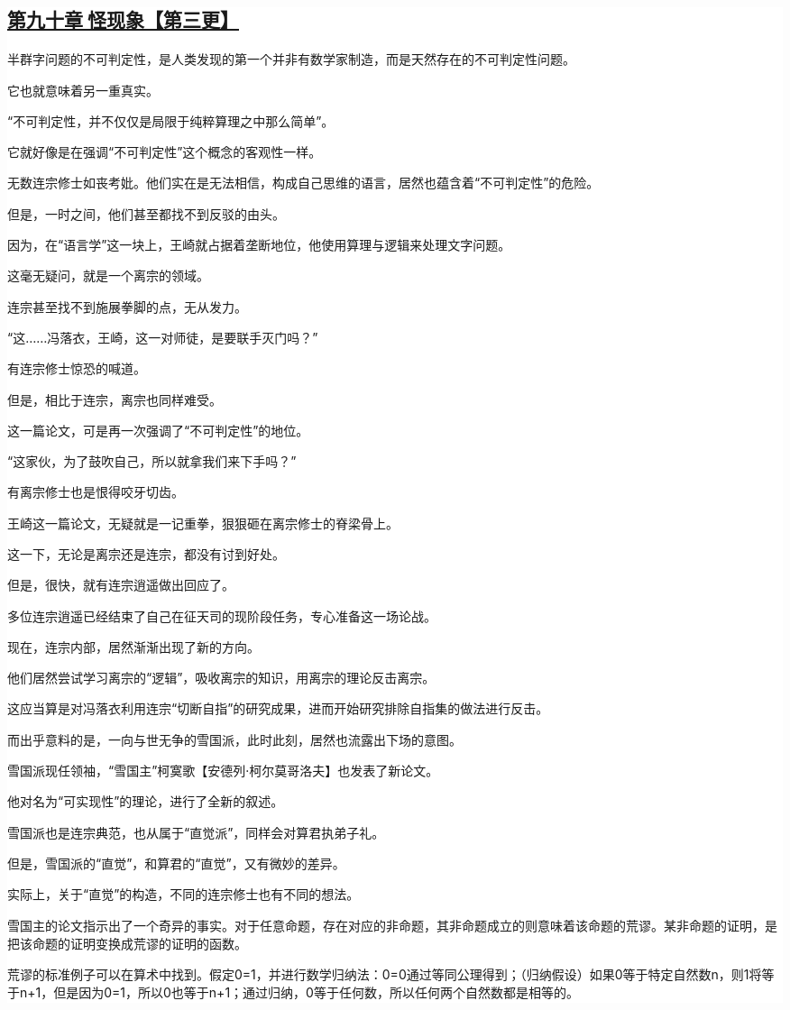 ## [第九十章 怪现象【第三更】](https://www.xxbiquge.com/11_11207/9241962.html)


  半群字问题的不可判定性，是人类发现的第一个并非有数学家制造，而是天然存在的不可判定性问题。

  它也就意味着另一重真实。

  “不可判定性，并不仅仅是局限于纯粹算理之中那么简单”。

  它就好像是在强调“不可判定性”这个概念的客观性一样。

  无数连宗修士如丧考妣。他们实在是无法相信，构成自己思维的语言，居然也蕴含着“不可判定性”的危险。

  但是，一时之间，他们甚至都找不到反驳的由头。

  因为，在“语言学”这一块上，王崎就占据着垄断地位，他使用算理与逻辑来处理文字问题。

  这毫无疑问，就是一个离宗的领域。

  连宗甚至找不到施展拳脚的点，无从发力。

  “这……冯落衣，王崎，这一对师徒，是要联手灭门吗？”

  有连宗修士惊恐的喊道。

  但是，相比于连宗，离宗也同样难受。

  这一篇论文，可是再一次强调了“不可判定性”的地位。

  “这家伙，为了鼓吹自己，所以就拿我们来下手吗？”

  有离宗修士也是恨得咬牙切齿。

  王崎这一篇论文，无疑就是一记重拳，狠狠砸在离宗修士的脊梁骨上。

  这一下，无论是离宗还是连宗，都没有讨到好处。

  但是，很快，就有连宗逍遥做出回应了。

  多位连宗逍遥已经结束了自己在征天司的现阶段任务，专心准备这一场论战。

  现在，连宗内部，居然渐渐出现了新的方向。

  他们居然尝试学习离宗的“逻辑”，吸收离宗的知识，用离宗的理论反击离宗。

  这应当算是对冯落衣利用连宗“切断自指”的研究成果，进而开始研究排除自指集的做法进行反击。

  而出乎意料的是，一向与世无争的雪国派，此时此刻，居然也流露出下场的意图。

  雪国派现任领袖，“雪国主”柯寞歌【安德列·柯尔莫哥洛夫】也发表了新论文。

  他对名为“可实现性”的理论，进行了全新的叙述。

  雪国派也是连宗典范，也从属于“直觉派”，同样会对算君执弟子礼。

  但是，雪国派的“直觉”，和算君的“直觉”，又有微妙的差异。

  实际上，关于“直觉”的构造，不同的连宗修士也有不同的想法。

  雪国主的论文指示出了一个奇异的事实。对于任意命题，存在对应的非命题，其非命题成立的则意味着该命题的荒谬。某非命题的证明，是把该命题的证明变换成荒谬的证明的函数。

  荒谬的标准例子可以在算术中找到。假定0=1，并进行数学归纳法：0=0通过等同公理得到；（归纳假设）如果0等于特定自然数n，则1将等于n+1，但是因为0=1，所以0也等于n+1；通过归纳，0等于任何数，所以任何两个自然数都是相等的。
